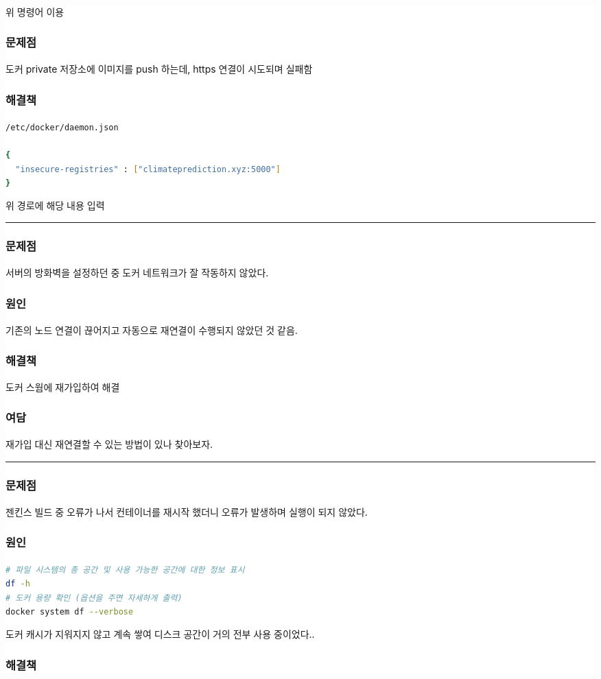 위 명령어 이용

### 문제점

도커 private 저장소에 이미지를 push 하는데, https 연결이 시도되며 실패함

### 해결책

```bash
/etc/docker/daemon.json

{
  "insecure-registries" : ["climateprediction.xyz:5000"]
}
```

위 경로에 해당 내용 입력

***

### 문제점

서버의 방화벽을 설정하던 중 도커 네트워크가 잘 작동하지 않았다.

### 원인

기존의 노드 연결이 끊어지고 자동으로 재연결이  수행되지 않았던 것 같음.

### 해결책

도커 스웜에 재가입하여 해결

### 여담

재가입 대신 재연결할 수 있는 방법이 있나 찾아보자.

---

### 문제점

젠킨스 빌드 중 오류가 나서 컨테이너를 재시작 했더니 오류가 발생하며 실행이 되지 않았다.

### 원인

```bash
# 파일 시스템의 총 공간 및 사용 가능한 공간에 대한 정보 표시
df -h
# 도커 용량 확인 (옵션을 주면 자세하게 출력)
docker system df --verbose
```

도커 캐시가 지워지지 않고 계속 쌓여 디스크 공간이 거의 전부 사용 중이었다..

### 해결책
